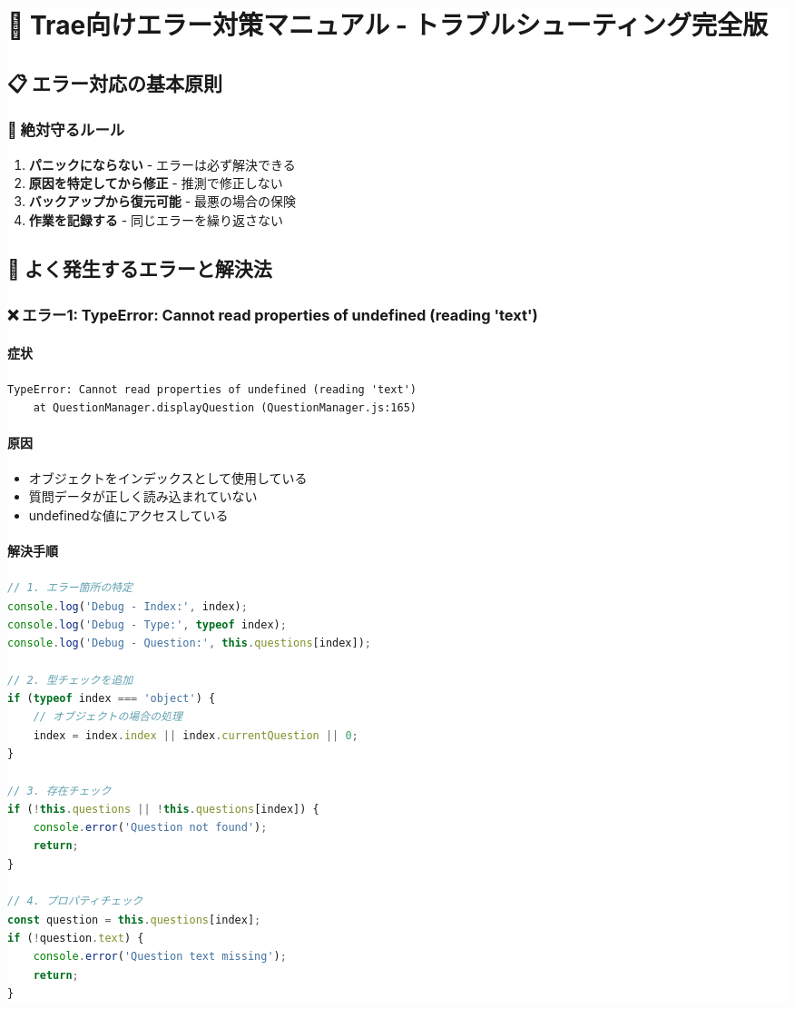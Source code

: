 # 🚨 Trae向けエラー対策マニュアル - トラブルシューティング完全版

## 📋 エラー対応の基本原則

### 🔴 絶対守るルール
1. **パニックにならない** - エラーは必ず解決できる
2. **原因を特定してから修正** - 推測で修正しない
3. **バックアップから復元可能** - 最悪の場合の保険
4. **作業を記録する** - 同じエラーを繰り返さない

## 🎯 よく発生するエラーと解決法

### ❌ エラー1: TypeError: Cannot read properties of undefined (reading 'text')

#### 症状
```
TypeError: Cannot read properties of undefined (reading 'text')
    at QuestionManager.displayQuestion (QuestionManager.js:165)
```

#### 原因
- オブジェクトをインデックスとして使用している
- 質問データが正しく読み込まれていない
- undefinedな値にアクセスしている

#### 解決手順
```javascript
// 1. エラー箇所の特定
console.log('Debug - Index:', index);
console.log('Debug - Type:', typeof index);
console.log('Debug - Question:', this.questions[index]);

// 2. 型チェックを追加
if (typeof index === 'object') {
    // オブジェクトの場合の処理
    index = index.index || index.currentQuestion || 0;
}

// 3. 存在チェック
if (!this.questions || !this.questions[index]) {
    console.error('Question not found');
    return;
}

// 4. プロパティチェック
const question = this.questions[index];
if (!question.text) {
    console.error('Question text missing');
    return;
}
```
